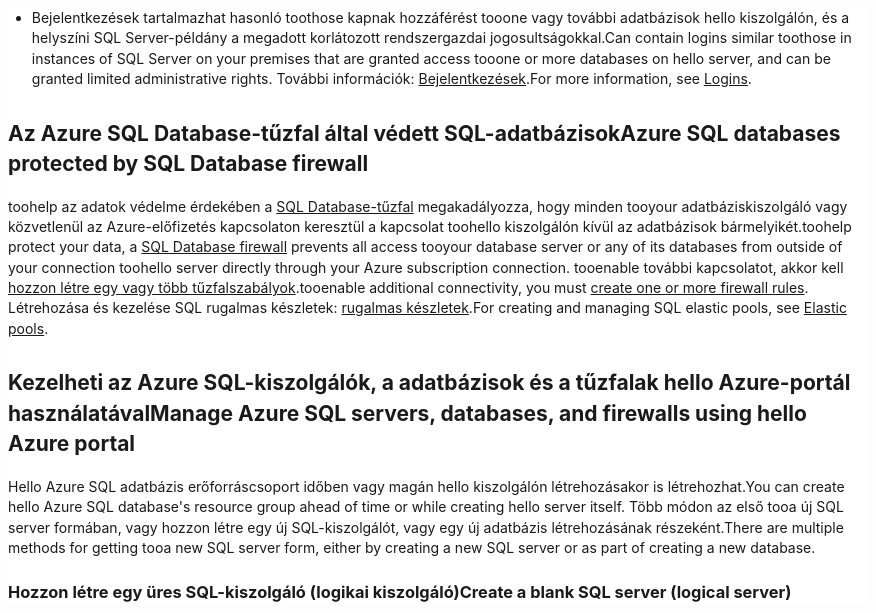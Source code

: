 - <span data-ttu-id="0b56e-145">Bejelentkezések tartalmazhat hasonló toothose kapnak hozzáférést tooone vagy további adatbázisok hello kiszolgálón, és a helyszíni SQL Server-példány a megadott korlátozott rendszergazdai jogosultságokkal.</span><span class="sxs-lookup"><span data-stu-id="0b56e-145">Can contain logins similar toothose in instances of SQL Server on your premises that are granted access tooone or more databases on hello server, and can be granted limited administrative rights.</span></span> <span data-ttu-id="0b56e-146">További információk: [Bejelentkezések](sql-database-manage-logins.md).</span><span class="sxs-lookup"><span data-stu-id="0b56e-146">For more information, see [Logins](sql-database-manage-logins.md).</span></span>

## <a name="azure-sql-databases-protected-by-sql-database-firewall"></a><span data-ttu-id="0b56e-147">Az Azure SQL Database-tűzfal által védett SQL-adatbázisok</span><span class="sxs-lookup"><span data-stu-id="0b56e-147">Azure SQL databases protected by SQL Database firewall</span></span>

<span data-ttu-id="0b56e-148">toohelp az adatok védelme érdekében a [SQL Database-tűzfal](sql-database-firewall-configure.md) megakadályozza, hogy minden tooyour adatbáziskiszolgáló vagy közvetlenül az Azure-előfizetés kapcsolaton keresztül a kapcsolat toohello kiszolgálón kívül az adatbázisok bármelyikét.</span><span class="sxs-lookup"><span data-stu-id="0b56e-148">toohelp protect your data, a [SQL Database firewall](sql-database-firewall-configure.md) prevents all access tooyour database server or any of its databases from outside of your connection toohello server directly through your Azure subscription connection.</span></span> <span data-ttu-id="0b56e-149">tooenable további kapcsolatot, akkor kell [hozzon létre egy vagy több tűzfalszabályok](sql-database-firewall-configure.md#creating-and-managing-firewall-rules).</span><span class="sxs-lookup"><span data-stu-id="0b56e-149">tooenable additional connectivity, you must [create one or more firewall rules](sql-database-firewall-configure.md#creating-and-managing-firewall-rules).</span></span> <span data-ttu-id="0b56e-150">Létrehozása és kezelése SQL rugalmas készletek: [rugalmas készletek](sql-database-elastic-pool.md).</span><span class="sxs-lookup"><span data-stu-id="0b56e-150">For creating and managing SQL elastic pools, see [Elastic pools](sql-database-elastic-pool.md).</span></span>

## <a name="manage-azure-sql-servers-databases-and-firewalls-using-hello-azure-portal"></a><span data-ttu-id="0b56e-151">Kezelheti az Azure SQL-kiszolgálók, a adatbázisok és a tűzfalak hello Azure-portál használatával</span><span class="sxs-lookup"><span data-stu-id="0b56e-151">Manage Azure SQL servers, databases, and firewalls using hello Azure portal</span></span>

<span data-ttu-id="0b56e-152">Hello Azure SQL adatbázis erőforráscsoport időben vagy magán hello kiszolgálón létrehozásakor is létrehozhat.</span><span class="sxs-lookup"><span data-stu-id="0b56e-152">You can create hello Azure SQL database's resource group ahead of time or while creating hello server itself.</span></span> <span data-ttu-id="0b56e-153">Több módon az első tooa új SQL server formában, vagy hozzon létre egy új SQL-kiszolgálót, vagy egy új adatbázis létrehozásának részeként.</span><span class="sxs-lookup"><span data-stu-id="0b56e-153">There are multiple methods for getting tooa new SQL server form, either by creating a new SQL server or as part of creating a new database.</span></span> 

### <a name="create-a-blank-sql-server-logical-server"></a><span data-ttu-id="0b56e-154">Hozzon létre egy üres SQL-kiszolgáló (logikai kiszolgáló)</span><span class="sxs-lookup"><span data-stu-id="0b56e-154">Create a blank SQL server (logical server)</span></span>
